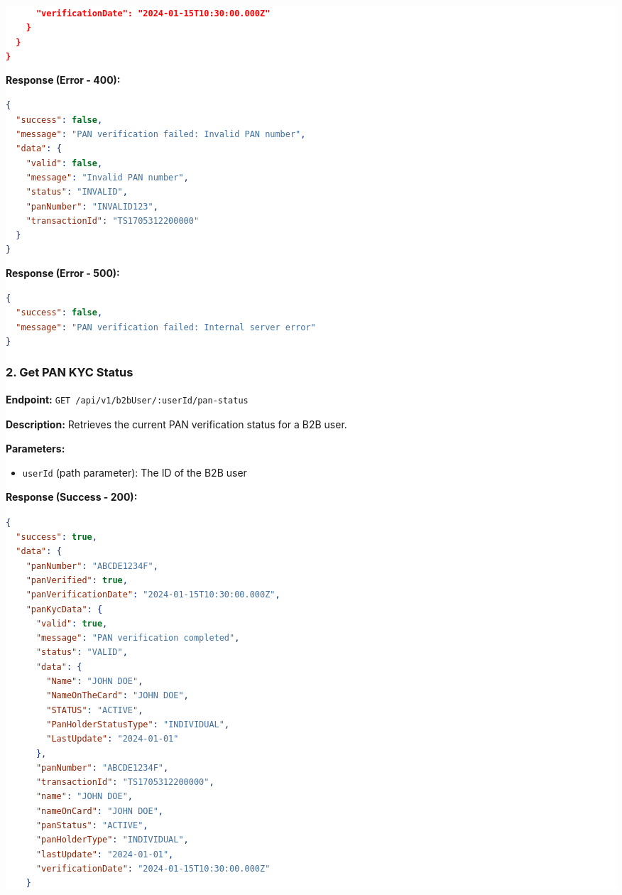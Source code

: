 ```json
      "verificationDate": "2024-01-15T10:30:00.000Z"
    }
  }
}
```

**Response (Error - 400):**
```json
{
  "success": false,
  "message": "PAN verification failed: Invalid PAN number",
  "data": {
    "valid": false,
    "message": "Invalid PAN number",
    "status": "INVALID",
    "panNumber": "INVALID123",
    "transactionId": "TS1705312200000"
  }
}
```

**Response (Error - 500):**
```json
{
  "success": false,
  "message": "PAN verification failed: Internal server error"
}
```

### 2. Get PAN KYC Status

**Endpoint:** `GET /api/v1/b2bUser/:userId/pan-status`

**Description:** Retrieves the current PAN verification status for a B2B user.

**Parameters:**
- `userId` (path parameter): The ID of the B2B user

**Response (Success - 200):**
```json
{
  "success": true,
  "data": {
    "panNumber": "ABCDE1234F",
    "panVerified": true,
    "panVerificationDate": "2024-01-15T10:30:00.000Z",
    "panKycData": {
      "valid": true,
      "message": "PAN verification completed",
      "status": "VALID",
      "data": {
        "Name": "JOHN DOE",
        "NameOnTheCard": "JOHN DOE",
        "STATUS": "ACTIVE",
        "PanHolderStatusType": "INDIVIDUAL",
        "LastUpdate": "2024-01-01"
      },
      "panNumber": "ABCDE1234F",
      "transactionId": "TS1705312200000",
      "name": "JOHN DOE",
      "nameOnCard": "JOHN DOE",
      "panStatus": "ACTIVE",
      "panHolderType": "INDIVIDUAL",
      "lastUpdate": "2024-01-01",
      "verificationDate": "2024-01-15T10:30:00.000Z"
    }
```